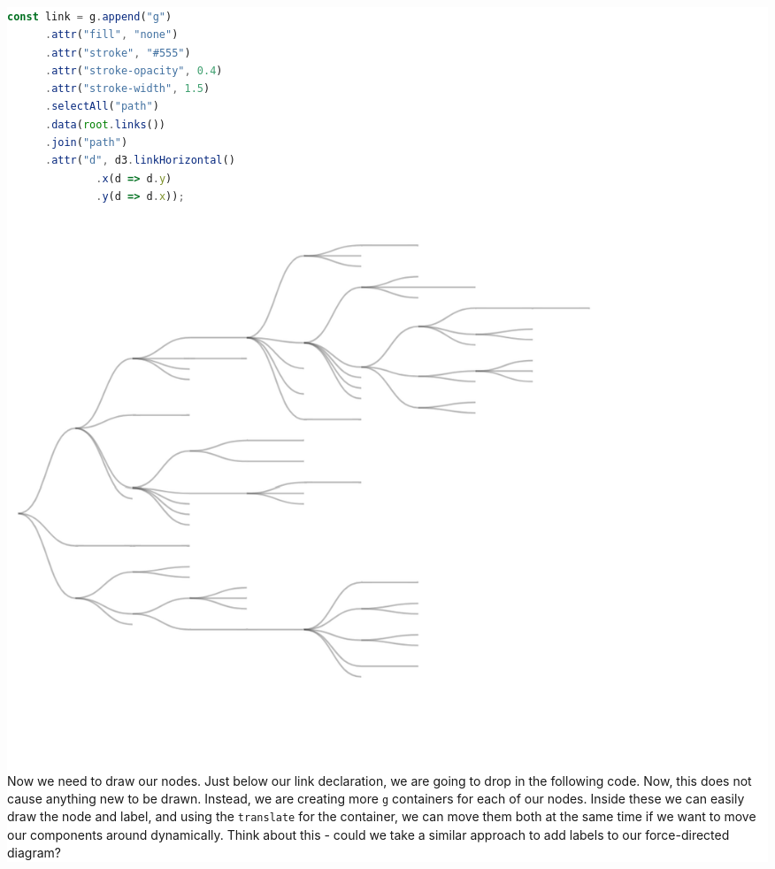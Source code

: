 ```javascript
const link = g.append("g")
      .attr("fill", "none")
      .attr("stroke", "#555")
      .attr("stroke-opacity", 0.4)
      .attr("stroke-width", 1.5)
      .selectAll("path")
      .data(root.links())
      .join("path")
      .attr("d", d3.linkHorizontal()
              .x(d => d.y)
              .y(d => d.x));
```

![tidy tree](assets/images/tree_links.png)

Now we need to draw our nodes. Just below our link declaration, we are going to drop in the following code. Now, this does not cause anything new to be drawn. Instead, we are creating more `g` containers for each of our nodes. Inside these we can easily draw the node and label, and using the `translate` for the container, we can move them both at the same time if we want to move our components around dynamically. Think about this - could we take a similar approach to add labels to our force-directed diagram?

